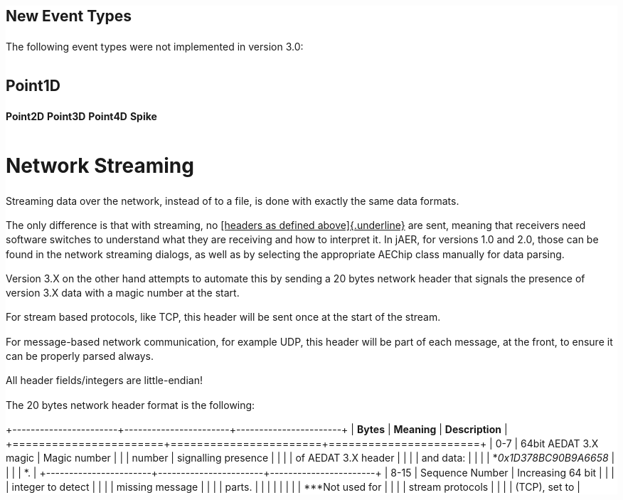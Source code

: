 New Event Types
---------------

The following event types were not implemented in version 3.0:

  **Point1D**
  -------------
  **Point2D**
  **Point3D**
  **Point4D**
  **Spike**

Network Streaming
=================

Streaming data over the network, instead of to a file, is done with
exactly the same data formats.

The only difference is that with streaming, no [[headers as defined
above]{.underline}](#common-version-header) are sent, meaning that
receivers need software switches to understand what they are receiving
and how to interpret it. In jAER, for versions 1.0 and 2.0, those can be
found in the network streaming dialogs, as well as by selecting the
appropriate AEChip class manually for data parsing.

Version 3.X on the other hand attempts to automate this by sending a 20
bytes network header that signals the presence of version 3.X data with
a magic number at the start.

For stream based protocols, like TCP, this header will be sent once at
the start of the stream.

For message-based network communication, for example UDP, this header
will be part of each message, at the front, to ensure it can be properly
parsed always.

All header fields/integers are little-endian!

The 20 bytes network header format is the following:

+-----------------------+-----------------------+-----------------------+
| **Bytes**             | **Meaning**           | **Description**       |
+=======================+=======================+=======================+
| 0-7                   | 64bit AEDAT 3.X magic | Magic number          |
|                       | number                | signalling presence   |
|                       |                       | of AEDAT 3.X header   |
|                       |                       | and data:             |
|                       |                       | **0x1D378BC90B9A6658* |
|                       |                       | *.                    |
+-----------------------+-----------------------+-----------------------+
| 8-15                  | Sequence Number       | Increasing 64 bit     |
|                       |                       | integer to detect     |
|                       |                       | missing message       |
|                       |                       | parts.                |
|                       |                       |                       |
|                       |                       | ***Not used for       |
|                       |                       | stream protocols      |
|                       |                       | (TCP), set to         |